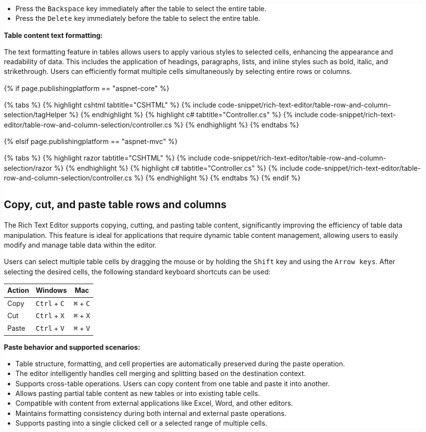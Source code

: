 * Press the <kbd>Backspace</kbd> key immediately after the table to select the entire table.
* Press the <kbd>Delete</kbd> key immediately before the table to select the entire table.

**Table content text formatting:**

The text formatting feature in tables allows users to apply various styles to selected cells, enhancing the appearance and readability of data. This includes the application of headings, paragraphs, lists, and inline styles such as bold, italic, and strikethrough. Users can efficiently format multiple cells simultaneously by selecting entire rows or columns.

{% if page.publishingplatform == "aspnet-core" %}

{% tabs %}
{% highlight cshtml tabtitle="CSHTML" %}
{% include code-snippet/rich-text-editor/table-row-and-column-selection/tagHelper %}
{% endhighlight %}
{% highlight c# tabtitle="Controller.cs" %}
{% include code-snippet/rich-text-editor/table-row-and-column-selection/controller.cs %}
{% endhighlight %}
{% endtabs %}

{% elsif page.publishingplatform == "aspnet-mvc" %}

{% tabs %}
{% highlight razor tabtitle="CSHTML" %}
{% include code-snippet/rich-text-editor/table-row-and-column-selection/razor %}
{% endhighlight %}
{% highlight c# tabtitle="Controller.cs" %}
{% include code-snippet/rich-text-editor/table-row-and-column-selection/controller.cs %}
{% endhighlight %}
{% endtabs %}
{% endif %}

## Copy, cut, and paste table rows and columns

The Rich Text Editor supports copying, cutting, and pasting table content, significantly improving the efficiency of table data manipulation. This feature is ideal for applications that require dynamic table content management, allowing users to easily modify and manage table data within the editor.

Users can select multiple table cells by dragging the mouse or by holding the <kbd>Shift</kbd> key and using the <kbd>Arrow keys</kbd>. After selecting the desired cells, the following standard keyboard shortcuts can be used:

| Action | Windows | Mac |
|--------|---------|-----|
| Copy   | <kbd>Ctrl</kbd> + <kbd>C</kbd> | <kbd>⌘</kbd> + <kbd>C</kbd> |
| Cut    | <kbd>Ctrl</kbd> + <kbd>X</kbd> | <kbd>⌘</kbd> + <kbd>X</kbd> |
| Paste  | <kbd>Ctrl</kbd> + <kbd>V</kbd> | <kbd>⌘</kbd> + <kbd>V</kbd> |

**Paste behavior and supported scenarios:**

* Table structure, formatting, and cell properties are automatically preserved during the paste operation.
* The editor intelligently handles cell merging and splitting based on the destination context.
* Supports cross-table operations. Users can copy content from one table and paste it into another.
* Allows pasting partial table content as new tables or into existing table cells.
* Compatible with content from external applications like Excel, Word, and other editors.
* Maintains formatting consistency during both internal and external paste operations.
* Supports pasting into a single clicked cell or a selected range of multiple cells.
